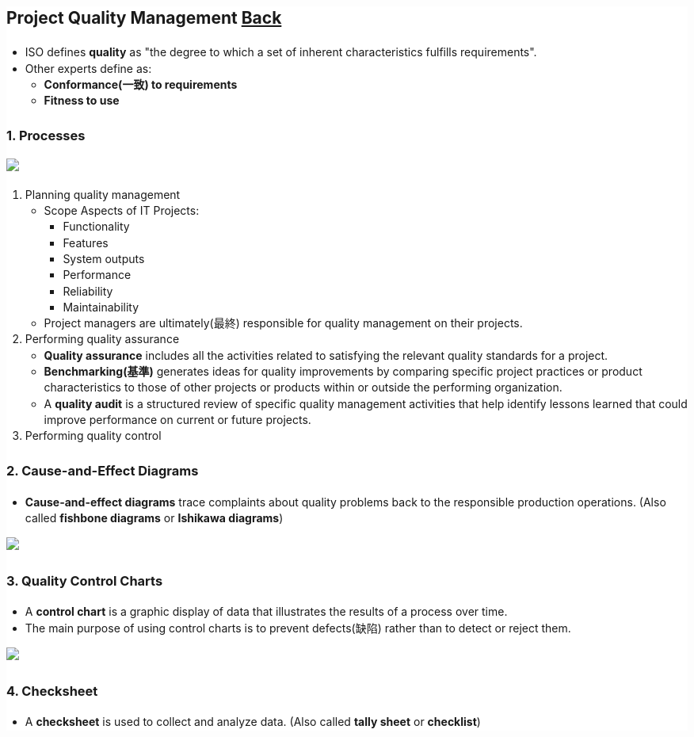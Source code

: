 ## Project Quality Management	[Back](./../projectManagement.md)

- ISO defines **quality** as "the degree to which a set of inherent characteristics fulfills requirements".
- Other experts define as:
    - **Conformance(一致) to requirements**
    - **Fitness to use**

### 1. Processes

<img src="./processes.png">

1. Planning quality management
    - Scope Aspects of IT Projects:
        - Functionality
        - Features
        - System outputs
        - Performance
        - Reliability
        - Maintainability
    - Project managers are ultimately(最終) responsible for quality management on their projects.
2. Performing quality assurance
    - **Quality assurance** includes all the activities related to satisfying the relevant quality standards for a project.
    - **Benchmarking(基準)** generates ideas for quality improvements by comparing specific project practices or product characteristics to those of other projects or products within or outside the performing organization.
    - A **quality audit** is a structured review of specific quality management activities that help identify lessons learned that could improve performance on current or future projects.
3. Performing quality control

### 2. Cause-and-Effect Diagrams

- **Cause-and-effect diagrams** trace complaints about quality problems back to the responsible production operations. (Also called **fishbone diagrams** or **Ishikawa diagrams**)

<img src="./cause_and_effect_diagrams.png">

### 3. Quality Control Charts

- A **control chart** is a graphic display of data that illustrates the results of a process over time.
- The main purpose of using control charts is to prevent defects(缺陷) rather than to detect or reject them.

<img src="./quality_control_charts.png">

### 4. Checksheet

- A **checksheet** is used to collect and analyze data. (Also called **tally sheet** or **checklist**)
